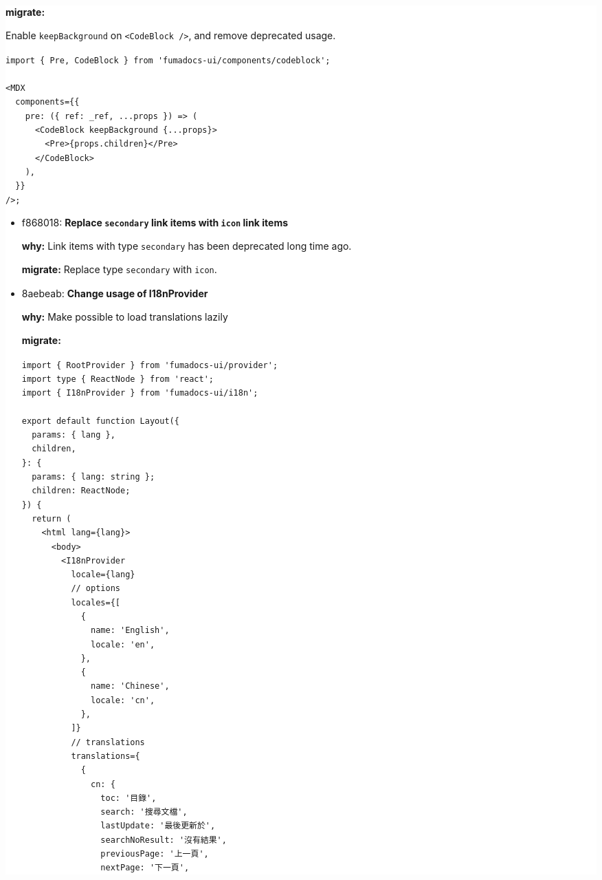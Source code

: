   **migrate:**

  Enable `keepBackground` on `<CodeBlock />`, and remove deprecated usage.

  ```tsx
  import { Pre, CodeBlock } from 'fumadocs-ui/components/codeblock';

  <MDX
    components={{
      pre: ({ ref: _ref, ...props }) => (
        <CodeBlock keepBackground {...props}>
          <Pre>{props.children}</Pre>
        </CodeBlock>
      ),
    }}
  />;
  ```

- f868018: **Replace `secondary` link items with `icon` link items**

  **why:** Link items with type `secondary` has been deprecated long time ago.

  **migrate:** Replace type `secondary` with `icon`.

- 8aebeab: **Change usage of I18nProvider**

  **why:** Make possible to load translations lazily

  **migrate:**

  ```tsx
  import { RootProvider } from 'fumadocs-ui/provider';
  import type { ReactNode } from 'react';
  import { I18nProvider } from 'fumadocs-ui/i18n';

  export default function Layout({
    params: { lang },
    children,
  }: {
    params: { lang: string };
    children: ReactNode;
  }) {
    return (
      <html lang={lang}>
        <body>
          <I18nProvider
            locale={lang}
            // options
            locales={[
              {
                name: 'English',
                locale: 'en',
              },
              {
                name: 'Chinese',
                locale: 'cn',
              },
            ]}
            // translations
            translations={
              {
                cn: {
                  toc: '目錄',
                  search: '搜尋文檔',
                  lastUpdate: '最後更新於',
                  searchNoResult: '沒有結果',
                  previousPage: '上一頁',
                  nextPage: '下一頁',
  ```